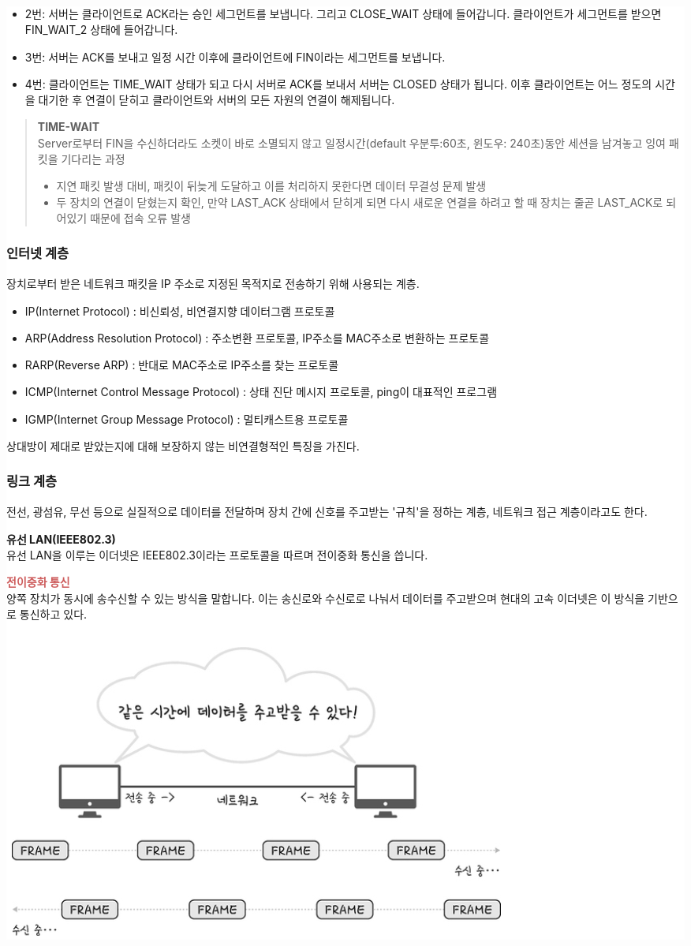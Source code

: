 - 2번: 서버는 클라이언트로 ACK라는 승인 세그먼트를 보냅니다. 그리고 CLOSE_WAIT 상태에 들어갑니다. 클라이언트가 세그먼트를 받으면 FIN_WAIT_2 상태에 들어갑니다.

- 3번: 서버는 ACK를 보내고 일정 시간 이후에 클라이언트에 FIN이라는 세그먼트를 보냅니다.

- 4번: 클라이언트는 TIME_WAIT 상태가 되고 다시 서버로 ACK를 보내서 서버는 CLOSED 상태가 됩니다. 이후 클라이언트는 어느 정도의 시간을 대기한 후 연결이 닫히고 클라이언트와 서버의 모든 자원의 연결이 해제됩니다.  
>**TIME-WAIT**  
Server로부터 FIN을 수신하더라도 소켓이 바로 소멸되지 않고 일정시간(default 우분투:60초, 윈도우: 240초)동안 세션을 남겨놓고 잉여 패킷을 기다리는 과정  
>- 지연 패킷 발생 대비, 패킷이 뒤늦게 도달하고 이를 처리하지 못한다면 데이터 무결성 문제 발생
>- 두 장치의 연결이 닫혔는지 확인, 만약 LAST_ACK 상태에서 닫히게 되면 다시 새로운 연결을 하려고 할 때 장치는 줄곧 LAST_ACK로 되어있기 때문에 접속 오류 발생        

### 인터넷 계층
장치로부터 받은 네트워크 패킷을 IP 주소로 지정된 목적지로 전송하기 위해 사용되는 계층.
- IP(Internet Protocol) : 비신뢰성, 비연결지향 데이터그램 프로토콜

- ARP(Address Resolution Protocol) : 주소변환 프로토콜, IP주소를 MAC주소로 변환하는 프로토콜

- RARP(Reverse ARP) : 반대로 MAC주소로 IP주소를 찾는 프로토콜

- ICMP(Internet Control Message Protocol) : 상태 진단 메시지 프로토콜, ping이 대표적인 프로그램

- IGMP(Internet Group Message Protocol) : 멀티캐스트용 프로토콜

 상대방이 제대로 받았는지에 대해 보장하지 않는 비연결형적인 특징을 가진다.

 ### 링크 계층  
 전선, 광섬유, 무선 등으로 실질적으로 데이터를 전달하며 장치 간에 신호를 주고받는 '규칙'을 정하는 계층, 네트워크 접근 계층이라고도 한다. 

 **유선 LAN(IEEE802.3)**  
 유선 LAN을 이루는 이더넷은 IEEE802.3이라는 프로토콜을 따르며 전이중화 통신을 씁니다. 

<span style="color: indianred">**전이중화 통신**</span>  
 양쪽 장치가 동시에 송수신할 수 있는 방식을 말합니다. 이는 송신로와 수신로로 나눠서 데이터를 주고받으며 현대의 고속 이더넷은 이 방식을 기반으로 통신하고 있다.  

![](./img/2023-04-23-02-50-40.png)
